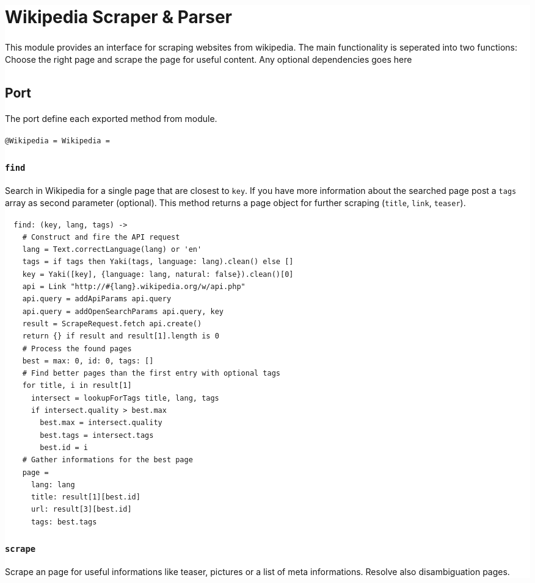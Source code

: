 # Wikipedia Scraper & Parser

This module provides an interface for scraping websites from wikipedia.
The main functionality is seperated into two functions:
Choose the right page and scrape the page for useful content.
Any optional dependencies goes here

## Port
The port define each exported method from module.

    @Wikipedia = Wikipedia =

### `find`
Search in Wikipedia for a single page that are closest to `key`. If you have more
information about the searched page post a `tags` array as second parameter (optional).
This method returns a page object for further scraping (`title`, `link`, `teaser`).

      find: (key, lang, tags) ->
        # Construct and fire the API request
        lang = Text.correctLanguage(lang) or 'en'
        tags = if tags then Yaki(tags, language: lang).clean() else []
        key = Yaki([key], {language: lang, natural: false}).clean()[0]
        api = Link "http://#{lang}.wikipedia.org/w/api.php"
        api.query = addApiParams api.query
        api.query = addOpenSearchParams api.query, key
        result = ScrapeRequest.fetch api.create()
        return {} if result and result[1].length is 0
        # Process the found pages
        best = max: 0, id: 0, tags: []
        # Find better pages than the first entry with optional tags
        for title, i in result[1]
          intersect = lookupForTags title, lang, tags
          if intersect.quality > best.max
            best.max = intersect.quality
            best.tags = intersect.tags
            best.id = i
        # Gather informations for the best page      
        page = 
          lang: lang
          title: result[1][best.id]
          url: result[3][best.id]
          tags: best.tags
  
### `scrape`
Scrape an page for useful informations like teaser, pictures or a list of meta
informations. Resolve also disambiguation pages.

